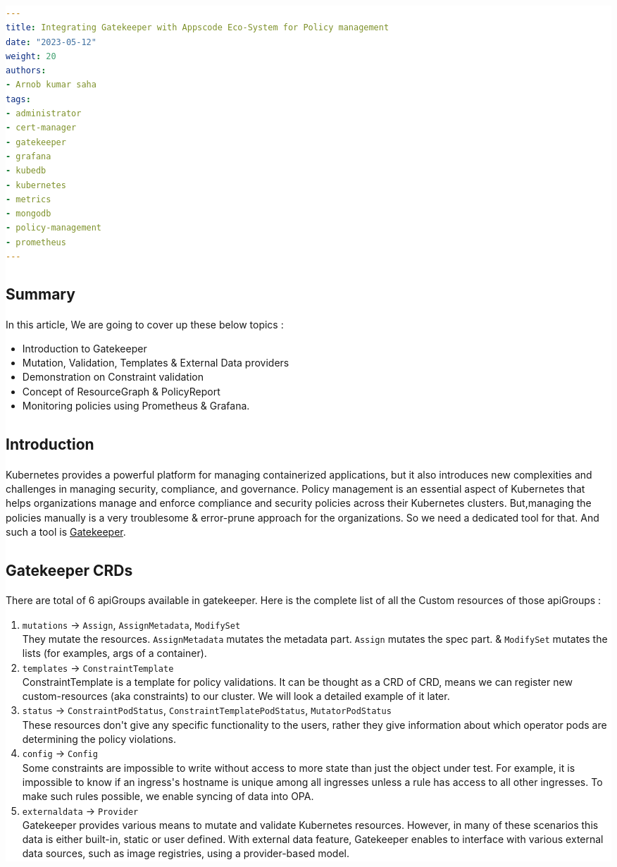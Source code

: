 ```yaml
---
title: Integrating Gatekeeper with Appscode Eco-System for Policy management
date: "2023-05-12"
weight: 20
authors:
- Arnob kumar saha
tags:
- administrator
- cert-manager
- gatekeeper
- grafana
- kubedb
- kubernetes
- metrics
- mongodb
- policy-management
- prometheus
---
```


## Summary

In this article, We are going to cover up these below topics :
- Introduction to Gatekeeper
- Mutation, Validation, Templates & External Data providers
- Demonstration on Constraint validation
- Concept of ResourceGraph & PolicyReport
- Monitoring policies using Prometheus & Grafana.

## Introduction
Kubernetes provides a powerful platform for managing containerized applications, but it also introduces new complexities and challenges in managing security, compliance, and governance.
Policy management is an essential aspect of Kubernetes that helps organizations manage and enforce compliance and security policies across their Kubernetes clusters. 
But,managing the policies manually is a very troublesome & error-prune approach for the organizations. So we need a dedicated tool for that. And such a tool is [Gatekeeper](https://github.com/open-policy-agent/gatekeeper).

## Gatekeeper CRDs
There are total of 6 apiGroups available in gatekeeper. Here is the complete list of all the Custom resources of those apiGroups : 
1) `mutations` -> `Assign`, `AssignMetadata`, `ModifySet` <br>
They mutate the resources. `AssignMetadata` mutates the metadata part. `Assign` mutates the spec part. & `ModifySet` mutates the lists (for examples, args of a container).   
2) `templates` -> `ConstraintTemplate` <br>
ConstraintTemplate is a template for policy validations. It can be thought as a CRD of CRD, means we can register new custom-resources (aka constraints) to our cluster. We will look a detailed example of it later.
3) `status` -> `ConstraintPodStatus`, `ConstraintTemplatePodStatus`, `MutatorPodStatus` <br>
These resources don't give any specific functionality to the users, rather they give information about which operator pods are determining the policy violations.
4) `config` -> `Config` <br>
Some constraints are impossible to write without access to more state than just the object under test. For example, it is impossible to know if an ingress's hostname is unique among all ingresses unless a rule has access to all other ingresses. To make such rules possible, we enable syncing of data into OPA.
5) `externaldata` -> `Provider` <br>
Gatekeeper provides various means to mutate and validate Kubernetes resources. However, in many of these scenarios this data is either built-in, static or user defined. With external data feature, Gatekeeper enables to interface with various external data sources, such as image registries, using a provider-based model.